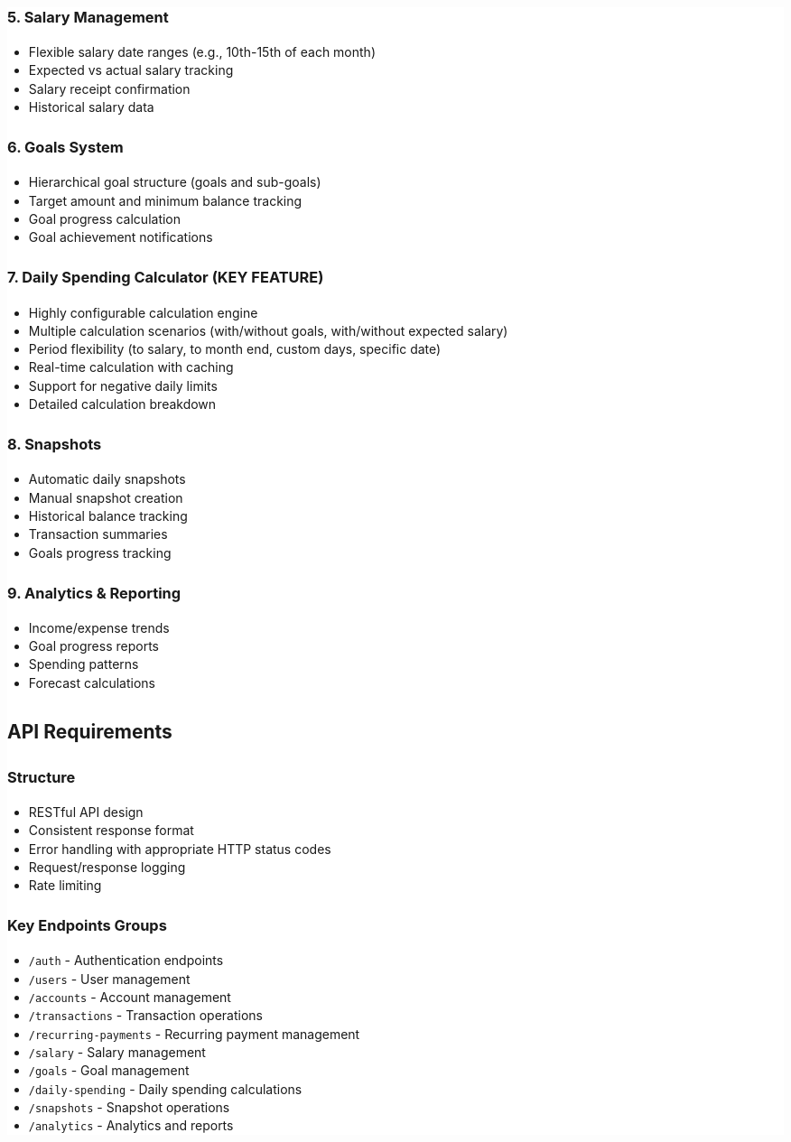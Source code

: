 ### 5. Salary Management
- Flexible salary date ranges (e.g., 10th-15th of each month)
- Expected vs actual salary tracking
- Salary receipt confirmation
- Historical salary data

### 6. Goals System
- Hierarchical goal structure (goals and sub-goals)
- Target amount and minimum balance tracking
- Goal progress calculation
- Goal achievement notifications

### 7. Daily Spending Calculator (KEY FEATURE)
- Highly configurable calculation engine
- Multiple calculation scenarios (with/without goals, with/without expected salary)
- Period flexibility (to salary, to month end, custom days, specific date)
- Real-time calculation with caching
- Support for negative daily limits
- Detailed calculation breakdown

### 8. Snapshots
- Automatic daily snapshots
- Manual snapshot creation
- Historical balance tracking
- Transaction summaries
- Goals progress tracking

### 9. Analytics & Reporting
- Income/expense trends
- Goal progress reports
- Spending patterns
- Forecast calculations

## API Requirements

### Structure
- RESTful API design
- Consistent response format
- Error handling with appropriate HTTP status codes
- Request/response logging
- Rate limiting

### Key Endpoints Groups
- `/auth` - Authentication endpoints
- `/users` - User management
- `/accounts` - Account management
- `/transactions` - Transaction operations
- `/recurring-payments` - Recurring payment management
- `/salary` - Salary management
- `/goals` - Goal management
- `/daily-spending` - Daily spending calculations
- `/snapshots` - Snapshot operations
- `/analytics` - Analytics and reports
